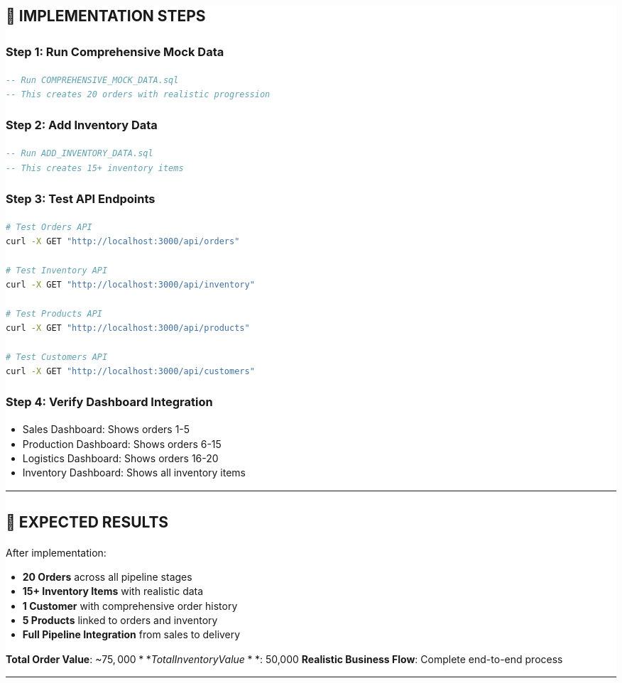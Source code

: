 
## 🚀 **IMPLEMENTATION STEPS**

### **Step 1: Run Comprehensive Mock Data**
```sql
-- Run COMPREHENSIVE_MOCK_DATA.sql
-- This creates 20 orders with realistic progression
```

### **Step 2: Add Inventory Data**
```sql
-- Run ADD_INVENTORY_DATA.sql
-- This creates 15+ inventory items
```

### **Step 3: Test API Endpoints**
```bash
# Test Orders API
curl -X GET "http://localhost:3000/api/orders"

# Test Inventory API
curl -X GET "http://localhost:3000/api/inventory"

# Test Products API
curl -X GET "http://localhost:3000/api/products"

# Test Customers API
curl -X GET "http://localhost:3000/api/customers"
```

### **Step 4: Verify Dashboard Integration**
- Sales Dashboard: Shows orders 1-5
- Production Dashboard: Shows orders 6-15
- Logistics Dashboard: Shows orders 16-20
- Inventory Dashboard: Shows all inventory items

---

## 🎯 **EXPECTED RESULTS**

After implementation:
- **20 Orders** across all pipeline stages
- **15+ Inventory Items** with realistic data
- **1 Customer** with comprehensive order history
- **5 Products** linked to orders and inventory
- **Full Pipeline Integration** from sales to delivery

**Total Order Value**: ~$75,000
**Total Inventory Value**: ~$50,000
**Realistic Business Flow**: Complete end-to-end process

---
